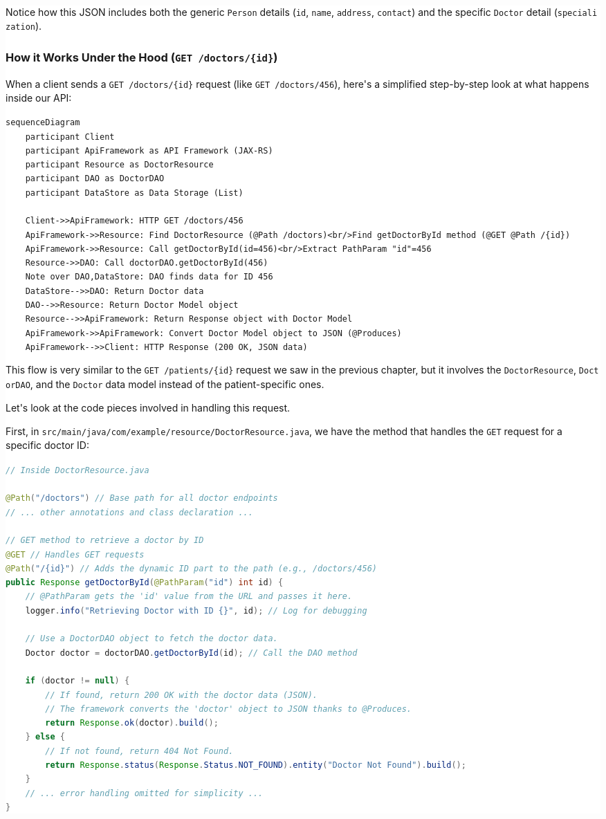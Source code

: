 Notice how this JSON includes both the generic `Person` details (`id`, `name`, `address`, `contact`) and the specific `Doctor` detail (`specialization`).

### How it Works Under the Hood (`GET /doctors/{id}`)

When a client sends a `GET /doctors/{id}` request (like `GET /doctors/456`), here's a simplified step-by-step look at what happens inside our API:

```mermaid
sequenceDiagram
    participant Client
    participant ApiFramework as API Framework (JAX-RS)
    participant Resource as DoctorResource
    participant DAO as DoctorDAO
    participant DataStore as Data Storage (List)

    Client->>ApiFramework: HTTP GET /doctors/456
    ApiFramework->>Resource: Find DoctorResource (@Path /doctors)<br/>Find getDoctorById method (@GET @Path /{id})
    ApiFramework->>Resource: Call getDoctorById(id=456)<br/>Extract PathParam "id"=456
    Resource->>DAO: Call doctorDAO.getDoctorById(456)
    Note over DAO,DataStore: DAO finds data for ID 456
    DataStore-->>DAO: Return Doctor data
    DAO-->>Resource: Return Doctor Model object
    Resource-->>ApiFramework: Return Response object with Doctor Model
    ApiFramework->>ApiFramework: Convert Doctor Model object to JSON (@Produces)
    ApiFramework-->>Client: HTTP Response (200 OK, JSON data)
```

This flow is very similar to the `GET /patients/{id}` request we saw in the previous chapter, but it involves the `DoctorResource`, `DoctorDAO`, and the `Doctor` data model instead of the patient-specific ones.

Let's look at the code pieces involved in handling this request.

First, in `src/main/java/com/example/resource/DoctorResource.java`, we have the method that handles the `GET` request for a specific doctor ID:

```java
// Inside DoctorResource.java

@Path("/doctors") // Base path for all doctor endpoints
// ... other annotations and class declaration ...

// GET method to retrieve a doctor by ID
@GET // Handles GET requests
@Path("/{id}") // Adds the dynamic ID part to the path (e.g., /doctors/456)
public Response getDoctorById(@PathParam("id") int id) {
    // @PathParam gets the 'id' value from the URL and passes it here.
    logger.info("Retrieving Doctor with ID {}", id); // Log for debugging

    // Use a DoctorDAO object to fetch the doctor data.
    Doctor doctor = doctorDAO.getDoctorById(id); // Call the DAO method

    if (doctor != null) {
        // If found, return 200 OK with the doctor data (JSON).
        // The framework converts the 'doctor' object to JSON thanks to @Produces.
        return Response.ok(doctor).build();
    } else {
        // If not found, return 404 Not Found.
        return Response.status(Response.Status.NOT_FOUND).entity("Doctor Not Found").build();
    }
    // ... error handling omitted for simplicity ...
}
```
